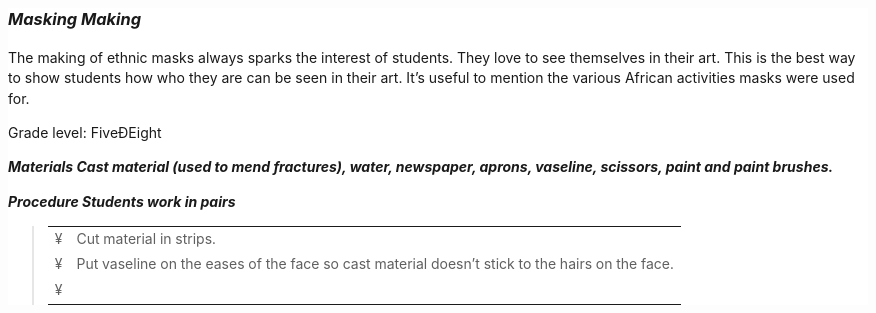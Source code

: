 </i>
</h2>
<h3>
<i>
Masking Making
</i>
</h3>
The making of ethnic masks always sparks the interest of students. They love to see themselves in their art. This is the best way to show students how who they are can be seen in their art. It’s useful to mention the various African activities masks were used for.
<p>
Grade level: FiveÐEight
</p>
<p>
<b>
<i>
<i>
<b>
Materials
</b>
</i>
Cast material (used to mend fractures), water, newspaper, aprons, vaseline, scissors, paint and paint brushes.
</i>
</b>
<br/>
</p>
<p>
<b>
<i>
<i>
<b>
Procedure
</b>
</i>
Students work in pairs
</i>
</b>
<br/>
</p>
<blockquote>
<dl>
<table border="0">
<tr>
<td>
¥
</td>
<td>
Cut material in strips.
</td>
</tr>
<tr>
<td>
¥
</td>
<td>
Put vaseline on the eases of the face so cast material doesn’t stick to the hairs on the face.
</td>
</tr>
<tr>
<td>
¥
</td>
<td>